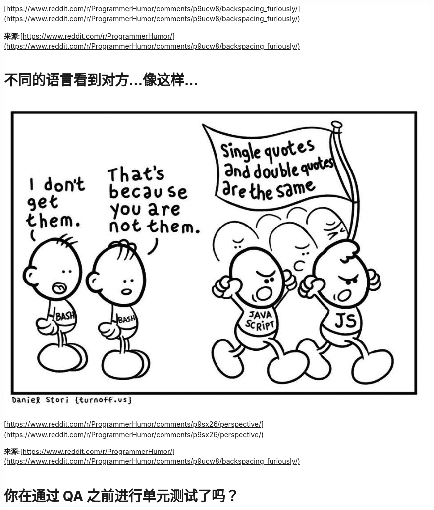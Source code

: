 [https://www.reddit.com/r/ProgrammerHumor/comments/p9ucw8/backspacing_furiously/](https://www.reddit.com/r/ProgrammerHumor/comments/p9ucw8/backspacing_furiously/)

**来源:**[https://www.reddit.com/r/ProgrammerHumor/](https://www.reddit.com/r/ProgrammerHumor/comments/p9ucw8/backspacing_furiously/)

# 不同的语言看到对方…像这样…

![](img/d22b8b372807680731dd05115b7b99c1.png)

[https://www.reddit.com/r/ProgrammerHumor/comments/p9sx26/perspective/](https://www.reddit.com/r/ProgrammerHumor/comments/p9sx26/perspective/)

**来源:**[https://www.reddit.com/r/ProgrammerHumor/](https://www.reddit.com/r/ProgrammerHumor/comments/p9ucw8/backspacing_furiously/)

# 你在通过 QA 之前进行单元测试了吗？
